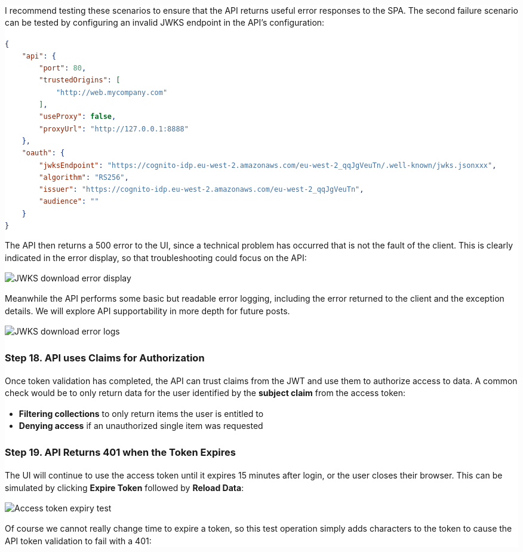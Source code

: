 I recommend testing these scenarios to ensure that the API returns useful error responses to the SPA. The second failure scenario can be tested by configuring an invalid JWKS endpoint in the API’s configuration:

```json
{
    "api": {
        "port": 80,
        "trustedOrigins": [
            "http://web.mycompany.com"
        ],
        "useProxy": false,
        "proxyUrl": "http://127.0.0.1:8888"
    },
    "oauth": {
        "jwksEndpoint": "https://cognito-idp.eu-west-2.amazonaws.com/eu-west-2_qqJgVeuTn/.well-known/jwks.jsonxxx",
        "algorithm": "RS256",
        "issuer": "https://cognito-idp.eu-west-2.amazonaws.com/eu-west-2_qqJgVeuTn",
        "audience": ""
    }
}
```

The API then returns a 500 error to the UI, since a technical problem has occurred that is not the fault of the client.  This is clearly indicated in the error display, so that troubleshooting could focus on the API:

![JWKS download error display](/images/40/jwks-download-error-display.jpg)

Meanwhile the API performs some basic but readable error logging, including the error returned to the client and the exception details. We will explore API supportability in more depth for future posts.

![JWKS download error logs](/images/40/jwks-download-error-logs.jpg)

### Step 18. API uses Claims for Authorization

Once token validation has completed, the API can trust claims from the JWT and use them to authorize access to data. A common check would be to only return data for the user identified by the **subject claim** from the access token:

- **Filtering collections** to only return items the user is entitled to
- **Denying access** if an unauthorized single item was requested

### Step 19. API Returns 401 when the Token Expires

The UI will continue to use the access token until it expires 15 minutes after login, or the user closes their browser. This can be simulated by clicking **Expire Token** followed by **Reload Data**:

![Access token expiry test](/images/40/access-token-expiry-test.jpg)

Of course we cannot really change time to expire a token, so this test operation simply adds characters to the token to cause the API token validation to fail with a 401:
